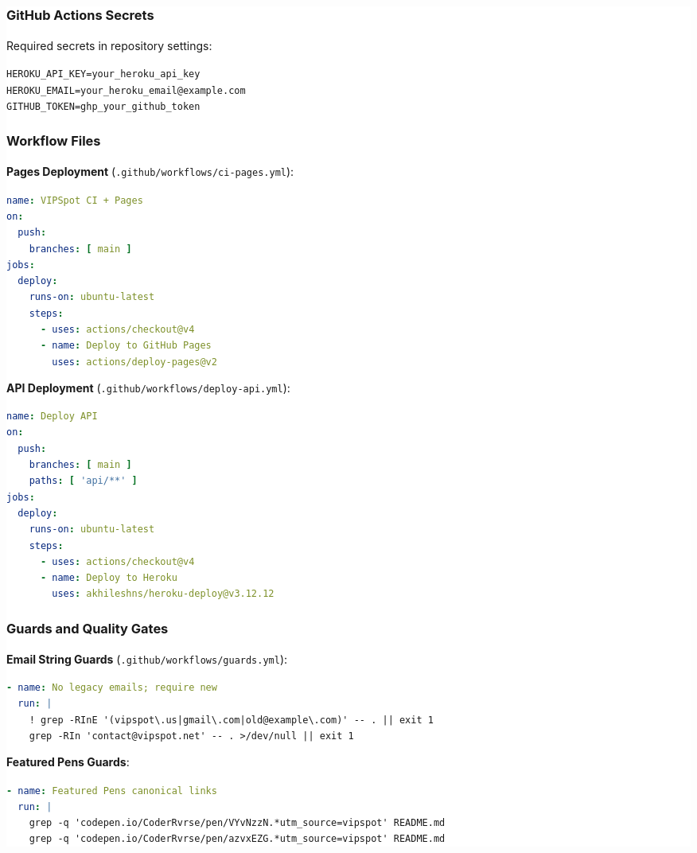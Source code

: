 ### GitHub Actions Secrets

Required secrets in repository settings:

```
HEROKU_API_KEY=your_heroku_api_key
HEROKU_EMAIL=your_heroku_email@example.com
GITHUB_TOKEN=ghp_your_github_token
```

### Workflow Files

**Pages Deployment** (`.github/workflows/ci-pages.yml`):
```yaml
name: VIPSpot CI + Pages
on:
  push:
    branches: [ main ]
jobs:
  deploy:
    runs-on: ubuntu-latest
    steps:
      - uses: actions/checkout@v4
      - name: Deploy to GitHub Pages
        uses: actions/deploy-pages@v2
```

**API Deployment** (`.github/workflows/deploy-api.yml`):
```yaml
name: Deploy API
on:
  push:
    branches: [ main ]
    paths: [ 'api/**' ]
jobs:
  deploy:
    runs-on: ubuntu-latest
    steps:
      - uses: actions/checkout@v4
      - name: Deploy to Heroku
        uses: akhileshns/heroku-deploy@v3.12.12
```

### Guards and Quality Gates

**Email String Guards** (`.github/workflows/guards.yml`):
```yaml
- name: No legacy emails; require new
  run: |
    ! grep -RInE '(vipspot\.us|gmail\.com|old@example\.com)' -- . || exit 1
    grep -RIn 'contact@vipspot.net' -- . >/dev/null || exit 1
```

**Featured Pens Guards**:
```yaml
- name: Featured Pens canonical links  
  run: |
    grep -q 'codepen.io/CoderRvrse/pen/VYvNzzN.*utm_source=vipspot' README.md
    grep -q 'codepen.io/CoderRvrse/pen/azvxEZG.*utm_source=vipspot' README.md
```
